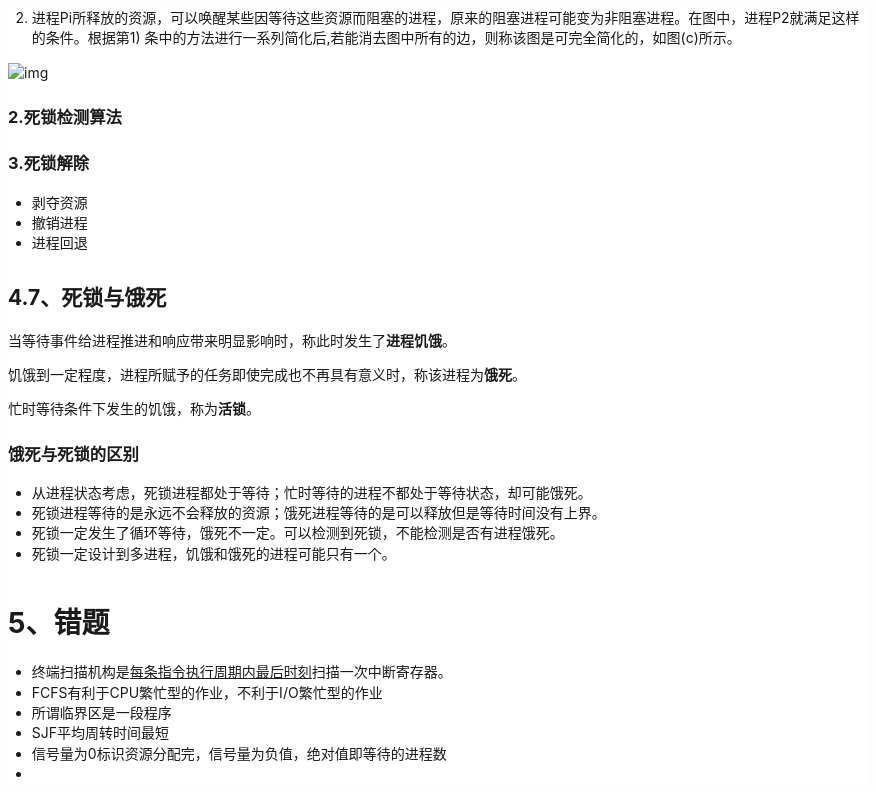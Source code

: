 2) 进程Pi所释放的资源，可以唤醒某些因等待这些资源而阻塞的进程，原来的阻塞进程可能变为非阻塞进程。在图中，进程P2就满足这样的条件。根据第1) 条中的方法进行一系列简化后,若能消去图中所有的边，则称该图是可完全简化的，如图(c)所示。

![img](https://gitee.com/HaitoChan/upload-pic-typora/raw/master/null/1-1406301JP45A.jpg)

### 2.死锁检测算法

### 3.死锁解除

- 剥夺资源
- 撤销进程
- 进程回退

## 4.7、死锁与饿死

当等待事件给进程推进和响应带来明显影响时，称此时发生了**进程饥饿**。

饥饿到一定程度，进程所赋予的任务即使完成也不再具有意义时，称该进程为**饿死**。

忙时等待条件下发生的饥饿，称为**活锁**。

### 饿死与死锁的区别

- 从进程状态考虑，死锁进程都处于等待；忙时等待的进程不都处于等待状态，却可能饿死。
- 死锁进程等待的是永远不会释放的资源；饿死进程等待的是可以释放但是等待时间没有上界。
- 死锁一定发生了循环等待，饿死不一定。可以检测到死锁，不能检测是否有进程饿死。
- 死锁一定设计到多进程，饥饿和饿死的进程可能只有一个。



# 5、错题

- 终端扫描机构是<u>每条指令执行周期内最后时刻</u>扫描一次中断寄存器。
- FCFS有利于CPU繁忙型的作业，不利于I/O繁忙型的作业
- 所谓临界区是一段程序
- SJF平均周转时间最短
- 信号量为0标识资源分配完，信号量为负值，绝对值即等待的进程数
- 